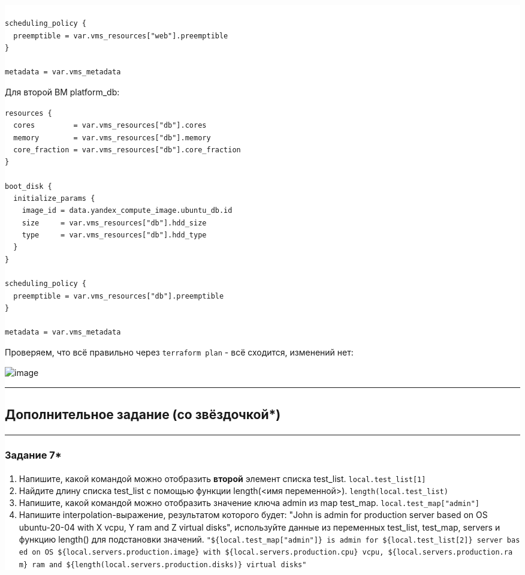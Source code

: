 ```

scheduling_policy {
  preemptible = var.vms_resources["web"].preemptible
}

metadata = var.vms_metadata
```
Для второй ВМ platform_db:
```
resources {
  cores         = var.vms_resources["db"].cores
  memory        = var.vms_resources["db"].memory
  core_fraction = var.vms_resources["db"].core_fraction
}

boot_disk {
  initialize_params {
    image_id = data.yandex_compute_image.ubuntu_db.id
    size     = var.vms_resources["db"].hdd_size
    type     = var.vms_resources["db"].hdd_type
  }
}

scheduling_policy {
  preemptible = var.vms_resources["db"].preemptible
}

metadata = var.vms_metadata
```
Проверяем, что всё правильно через `terraform plan` - всё сходится, изменений нет:

<img width="1727" height="349" alt="image" src="https://github.com/user-attachments/assets/c55a82b3-f425-4817-ae7c-7506b01d4224" />



------

## Дополнительное задание (со звёздочкой*)
------
### Задание 7*

1. Напишите, какой командой можно отобразить **второй** элемент списка test_list. `local.test_list[1]`
2. Найдите длину списка test_list с помощью функции length(<имя переменной>). `length(local.test_list)`
3. Напишите, какой командой можно отобразить значение ключа admin из map test_map. `local.test_map["admin"]`
4. Напишите interpolation-выражение, результатом которого будет: "John is admin for production server based on OS ubuntu-20-04 with X vcpu, Y ram and Z virtual disks", используйте данные из переменных test_list, test_map, servers и функцию length() для подстановки значений.
`"${local.test_map["admin"]} is admin for ${local.test_list[2]} server based on OS ${local.servers.production.image} with ${local.servers.production.cpu} vcpu, ${local.servers.production.ram} ram and ${length(local.servers.production.disks)} virtual disks"`
